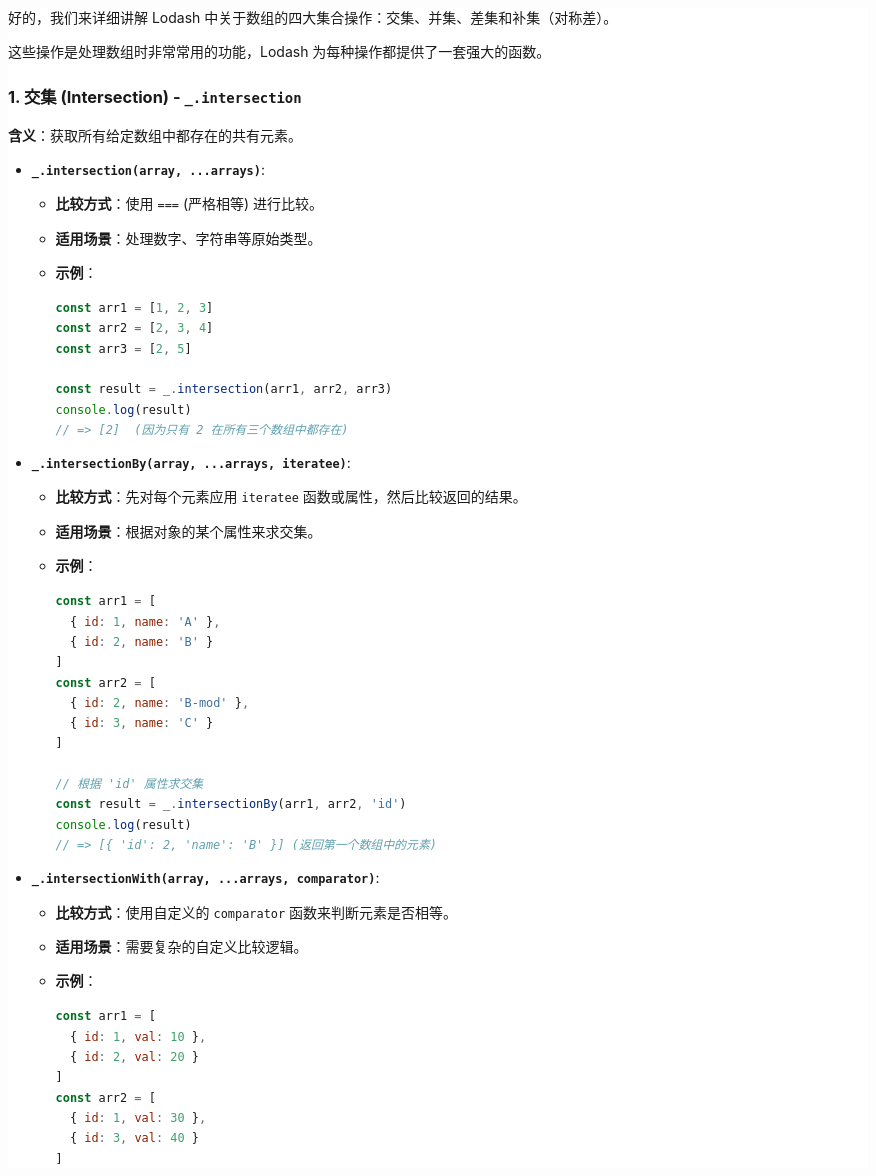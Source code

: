 好的，我们来详细讲解 Lodash 中关于数组的四大集合操作：交集、并集、差集和补集（对称差）。

这些操作是处理数组时非常常用的功能，Lodash 为每种操作都提供了一套强大的函数。

### 1. 交集 (Intersection) - `_.intersection`

**含义**：获取所有给定数组中都存在的共有元素。

- **`_.intersection(array, ...arrays)`**:

  - **比较方式**：使用 `===` (严格相等) 进行比较。
  - **适用场景**：处理数字、字符串等原始类型。
  - **示例**：

    ```javascript
    const arr1 = [1, 2, 3]
    const arr2 = [2, 3, 4]
    const arr3 = [2, 5]

    const result = _.intersection(arr1, arr2, arr3)
    console.log(result)
    // => [2]  (因为只有 2 在所有三个数组中都存在)
    ```

- **`_.intersectionBy(array, ...arrays, iteratee)`**:

  - **比较方式**：先对每个元素应用 `iteratee` 函数或属性，然后比较返回的结果。
  - **适用场景**：根据对象的某个属性来求交集。
  - **示例**：

    ```javascript
    const arr1 = [
      { id: 1, name: 'A' },
      { id: 2, name: 'B' }
    ]
    const arr2 = [
      { id: 2, name: 'B-mod' },
      { id: 3, name: 'C' }
    ]

    // 根据 'id' 属性求交集
    const result = _.intersectionBy(arr1, arr2, 'id')
    console.log(result)
    // => [{ 'id': 2, 'name': 'B' }] (返回第一个数组中的元素)
    ```

- **`_.intersectionWith(array, ...arrays, comparator)`**:

  - **比较方式**：使用自定义的 `comparator` 函数来判断元素是否相等。
  - **适用场景**：需要复杂的自定义比较逻辑。
  - **示例**：

    ```javascript
    const arr1 = [
      { id: 1, val: 10 },
      { id: 2, val: 20 }
    ]
    const arr2 = [
      { id: 1, val: 30 },
      { id: 3, val: 40 }
    ]
